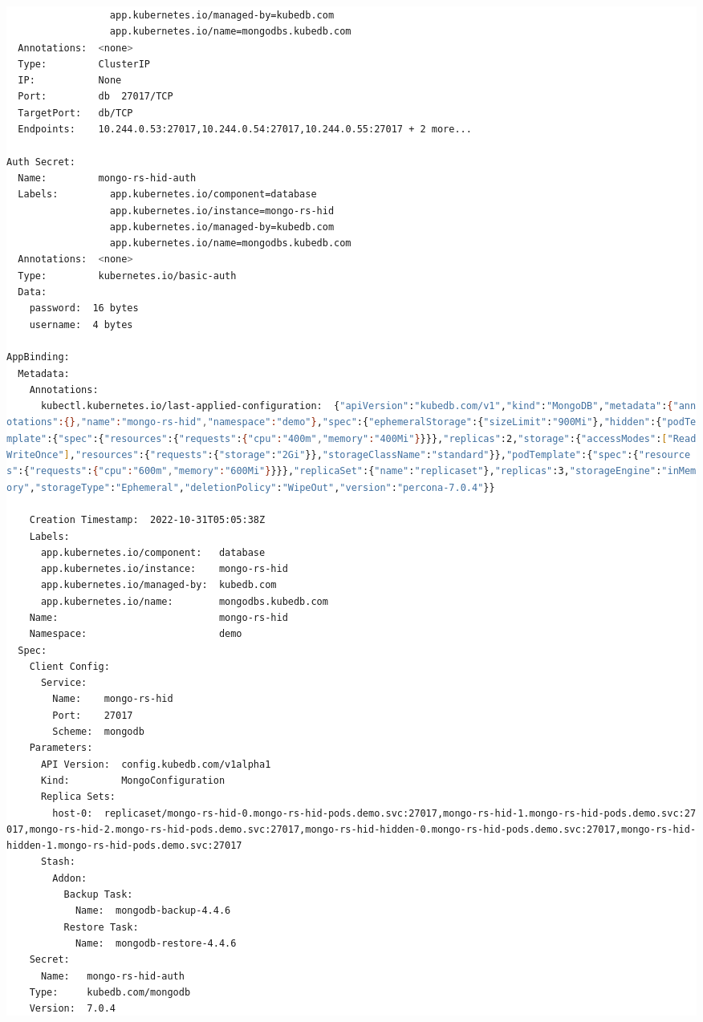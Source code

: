 ```bash
                  app.kubernetes.io/managed-by=kubedb.com
                  app.kubernetes.io/name=mongodbs.kubedb.com
  Annotations:  <none>
  Type:         ClusterIP
  IP:           None
  Port:         db  27017/TCP
  TargetPort:   db/TCP
  Endpoints:    10.244.0.53:27017,10.244.0.54:27017,10.244.0.55:27017 + 2 more...

Auth Secret:
  Name:         mongo-rs-hid-auth
  Labels:         app.kubernetes.io/component=database
                  app.kubernetes.io/instance=mongo-rs-hid
                  app.kubernetes.io/managed-by=kubedb.com
                  app.kubernetes.io/name=mongodbs.kubedb.com
  Annotations:  <none>
  Type:         kubernetes.io/basic-auth
  Data:
    password:  16 bytes
    username:  4 bytes

AppBinding:
  Metadata:
    Annotations:
      kubectl.kubernetes.io/last-applied-configuration:  {"apiVersion":"kubedb.com/v1","kind":"MongoDB","metadata":{"annotations":{},"name":"mongo-rs-hid","namespace":"demo"},"spec":{"ephemeralStorage":{"sizeLimit":"900Mi"},"hidden":{"podTemplate":{"spec":{"resources":{"requests":{"cpu":"400m","memory":"400Mi"}}}},"replicas":2,"storage":{"accessModes":["ReadWriteOnce"],"resources":{"requests":{"storage":"2Gi"}},"storageClassName":"standard"}},"podTemplate":{"spec":{"resources":{"requests":{"cpu":"600m","memory":"600Mi"}}}},"replicaSet":{"name":"replicaset"},"replicas":3,"storageEngine":"inMemory","storageType":"Ephemeral","deletionPolicy":"WipeOut","version":"percona-7.0.4"}}

    Creation Timestamp:  2022-10-31T05:05:38Z
    Labels:
      app.kubernetes.io/component:   database
      app.kubernetes.io/instance:    mongo-rs-hid
      app.kubernetes.io/managed-by:  kubedb.com
      app.kubernetes.io/name:        mongodbs.kubedb.com
    Name:                            mongo-rs-hid
    Namespace:                       demo
  Spec:
    Client Config:
      Service:
        Name:    mongo-rs-hid
        Port:    27017
        Scheme:  mongodb
    Parameters:
      API Version:  config.kubedb.com/v1alpha1
      Kind:         MongoConfiguration
      Replica Sets:
        host-0:  replicaset/mongo-rs-hid-0.mongo-rs-hid-pods.demo.svc:27017,mongo-rs-hid-1.mongo-rs-hid-pods.demo.svc:27017,mongo-rs-hid-2.mongo-rs-hid-pods.demo.svc:27017,mongo-rs-hid-hidden-0.mongo-rs-hid-pods.demo.svc:27017,mongo-rs-hid-hidden-1.mongo-rs-hid-pods.demo.svc:27017
      Stash:
        Addon:
          Backup Task:
            Name:  mongodb-backup-4.4.6
          Restore Task:
            Name:  mongodb-restore-4.4.6
    Secret:
      Name:   mongo-rs-hid-auth
    Type:     kubedb.com/mongodb
    Version:  7.0.4
```